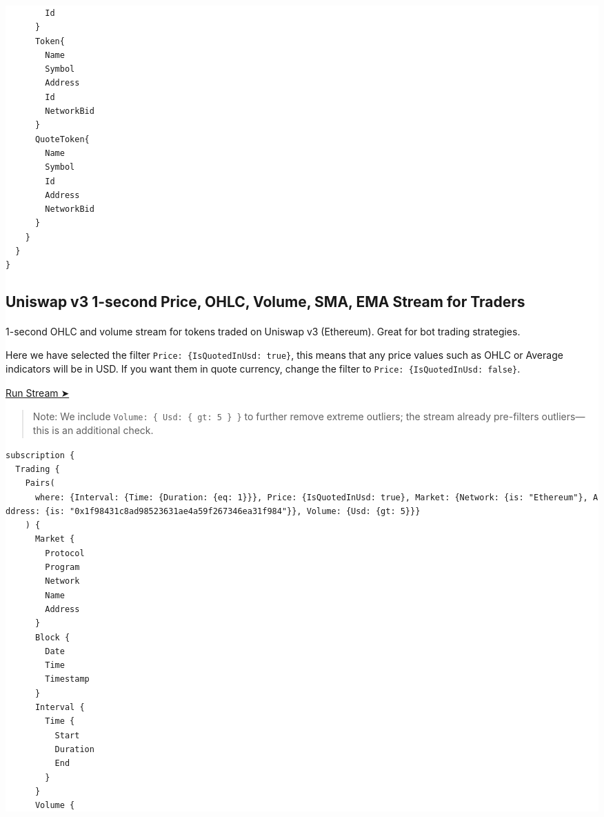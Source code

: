 ```
        Id
      }
      Token{
        Name
        Symbol
        Address
        Id
        NetworkBid
      }
      QuoteToken{
        Name
        Symbol
        Id
        Address
        NetworkBid
      }
    }
  }
}

```

## Uniswap v3 1-second Price, OHLC, Volume, SMA, EMA Stream for Traders

1-second OHLC and volume stream for tokens traded on Uniswap v3 (Ethereum). Great for bot trading strategies.

Here we have selected the filter `Price: {IsQuotedInUsd: true}`, this means that any price values such as OHLC or Average indicators will be in USD. If you want them in quote currency, change the filter to `Price: {IsQuotedInUsd: false}`.

[Run Stream ➤](https://ide.bitquery.io/Uniswap-v3-DEX-tokens-1-second-price-stream-with-OHLC)

> Note: We include `Volume: { Usd: { gt: 5 } }` to further remove extreme outliers; the stream already pre-filters outliers—this is an additional check.

```
subscription {
  Trading {
    Pairs(
      where: {Interval: {Time: {Duration: {eq: 1}}}, Price: {IsQuotedInUsd: true}, Market: {Network: {is: "Ethereum"}, Address: {is: "0x1f98431c8ad98523631ae4a59f267346ea31f984"}}, Volume: {Usd: {gt: 5}}}
    ) {
      Market {
        Protocol
        Program
        Network
        Name
        Address
      }
      Block {
        Date
        Time
        Timestamp
      }
      Interval {
        Time {
          Start
          Duration
          End
        }
      }
      Volume {
```